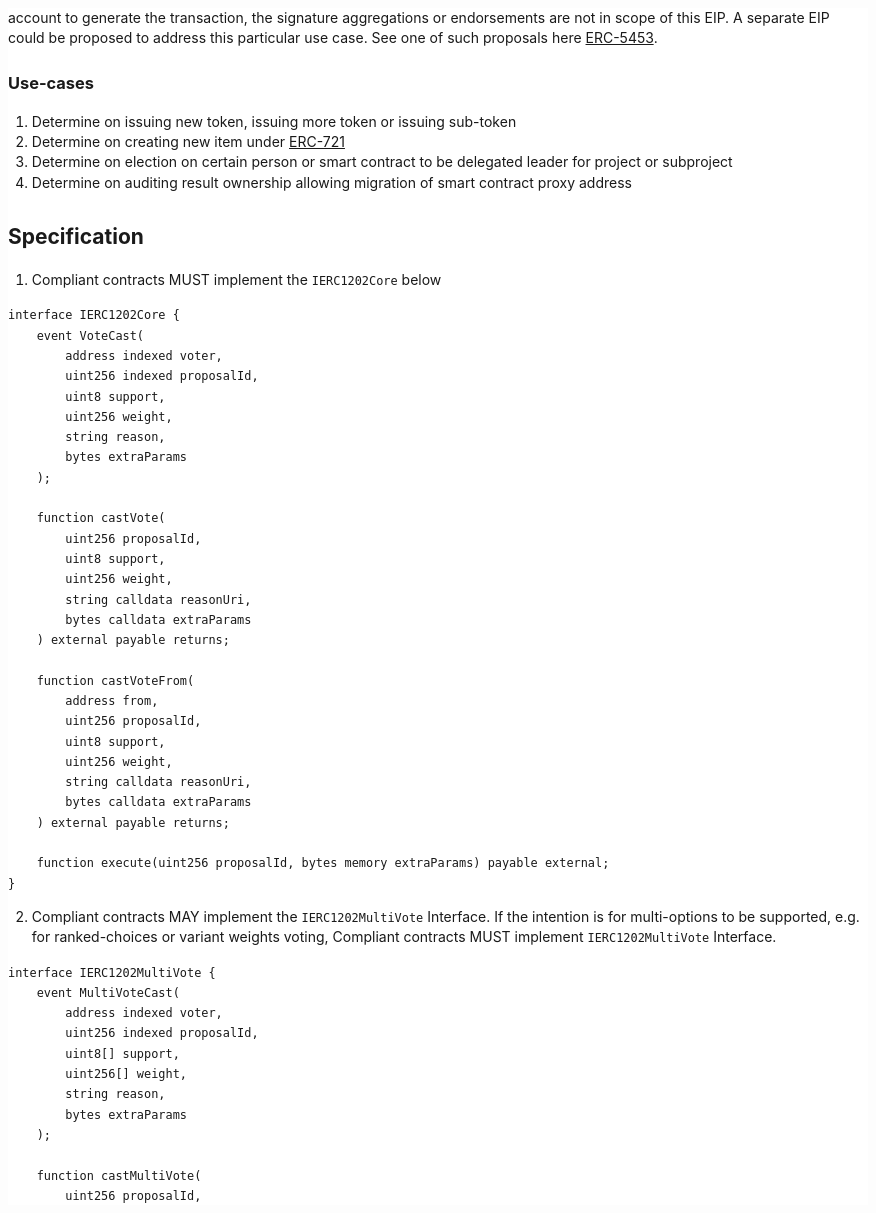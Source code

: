 account to generate the transaction, the signature aggregations or endorsements are not in scope of this EIP. A separate EIP could be proposed to address this particular use case. See one of such proposals here [ERC-5453](./erc-5453.md).

### Use-cases

1. Determine on issuing new token, issuing more token or issuing sub-token
2. Determine on creating new item under [ERC-721](./erc-721.md)
3. Determine on election on certain person or smart contract to be delegated leader for project or subproject
4. Determine on auditing result ownership allowing migration of smart contract proxy address

## Specification

1. Compliant contracts MUST implement the `IERC1202Core` below

```solidity
interface IERC1202Core {
    event VoteCast(
        address indexed voter,
        uint256 indexed proposalId,
        uint8 support,
        uint256 weight,
        string reason,
        bytes extraParams
    );

    function castVote(
        uint256 proposalId,
        uint8 support,
        uint256 weight,
        string calldata reasonUri,
        bytes calldata extraParams
    ) external payable returns;

    function castVoteFrom(
        address from,
        uint256 proposalId,
        uint8 support,
        uint256 weight,
        string calldata reasonUri,
        bytes calldata extraParams
    ) external payable returns;

    function execute(uint256 proposalId, bytes memory extraParams) payable external;
}
```

2. Compliant contracts MAY implement the `IERC1202MultiVote` Interface. If the intention is for multi-options to be supported, e.g. for ranked-choices
or variant weights voting, Compliant contracts MUST implement `IERC1202MultiVote` Interface.

```solidity
interface IERC1202MultiVote {
    event MultiVoteCast(
        address indexed voter,
        uint256 indexed proposalId,
        uint8[] support,
        uint256[] weight,
        string reason,
        bytes extraParams
    );

    function castMultiVote(
        uint256 proposalId,
```